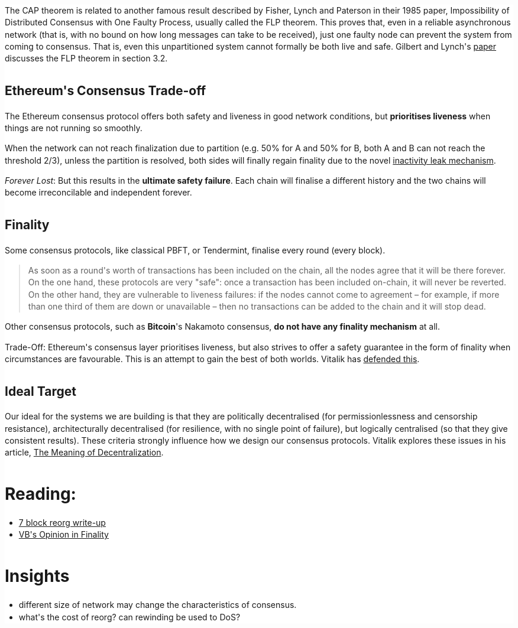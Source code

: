 The CAP theorem is related to another famous result described by Fisher, Lynch and Paterson in their 1985 paper, Impossibility of Distributed Consensus with One Faulty Process, usually called the FLP theorem. This proves that, even in a reliable asynchronous network (that is, with no bound on how long messages can take to be received), just one faulty node can prevent the system from coming to consensus. That is, even this unpartitioned system cannot formally be both live and safe. Gilbert and Lynch's [paper](https://groups.csail.mit.edu/tds/papers/Gilbert/Brewer2.pdf) discusses the FLP theorem in section 3.2.

## Ethereum's Consensus Trade-off
The Ethereum consensus protocol offers both safety and liveness in good network conditions, but **prioritises liveness** when things are not running so smoothly.

When the network can not reach finalization due to partition (e.g. 50% for A and 50% for B, both A and B can not reach the threshold 2/3), unless the partition is resolved, both sides will finally regain finality due to the novel [inactivity leak mechanism](https://eth2book.info/capella/part2/incentives/inactivity/).

*Forever Lost*: But this results in the **ultimate safety failure**. Each chain will finalise a different history and the two chains will become irreconcilable and independent forever.

## Finality
Some consensus protocols, like classical PBFT, or Tendermint, finalise every round (every block). 

> As soon as a round's worth of transactions has been included on the chain, all the nodes agree that it will be there forever. On the one hand, these protocols are very "safe": once a transaction has been included on-chain, it will never be reverted. On the other hand, they are vulnerable to liveness failures: if the nodes cannot come to agreement – for example, if more than one third of them are down or unavailable – then no transactions can be added to the chain and it will stop dead.

Other consensus protocols, such as **Bitcoin**'s Nakamoto consensus, **do not have any finality mechanism** at all. 

Trade-Off: Ethereum's consensus layer prioritises liveness, but also strives to offer a safety guarantee in the form of finality when circumstances are favourable. This is an attempt to gain the best of both worlds. Vitalik has [defended this](https://ethresear.ch/t/explaining-the-liveness-guarantee/4228/8?u=benjaminion).

## Ideal Target
Our ideal for the systems we are building is that they are politically decentralised (for permissionlessness and censorship resistance), architecturally decentralised (for resilience, with no single point of failure), but logically centralised (so that they give consistent results). These criteria strongly influence how we design our consensus protocols. Vitalik explores these issues in his article, [The Meaning of Decentralization](https://medium.com/@VitalikButerin/the-meaning-of-decentralization-a0c92b76a274).

# Reading:
- [7 block reorg write-up](https://barnabe.substack.com/p/pos-ethereum-reorg)
- [VB's Opinion in Finality](https://blog.ethereum.org/2016/05/09/on-settlement-finality)

# Insights
- different size of network may change the characteristics of consensus.
- what's the cost of reorg? can rewinding be used to DoS?